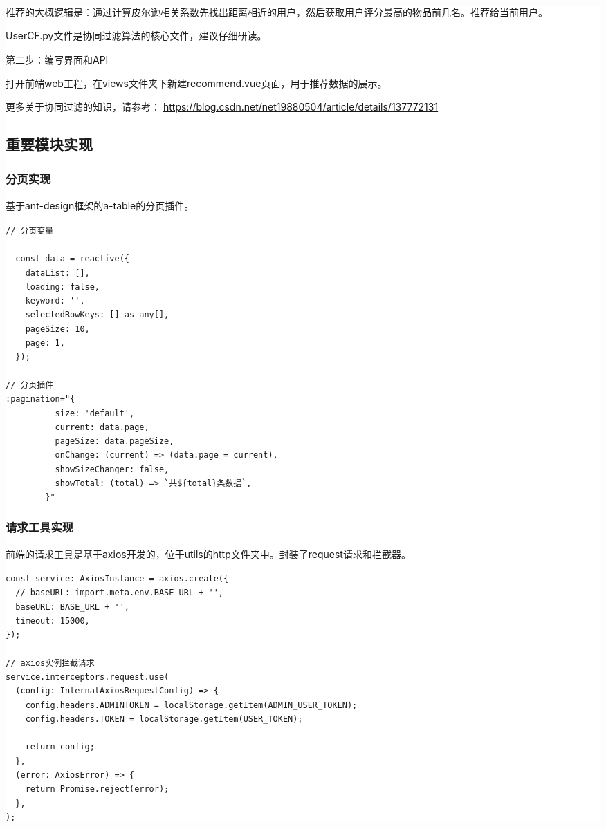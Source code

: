 推荐的大概逻辑是：通过计算皮尔逊相关系数先找出距离相近的用户，然后获取用户评分最高的物品前几名。推荐给当前用户。

UserCF.py文件是协同过滤算法的核心文件，建议仔细研读。

第二步：编写界面和API

打开前端web工程，在views文件夹下新建recommend.vue页面，用于推荐数据的展示。

更多关于协同过滤的知识，请参考：
https://blog.csdn.net/net19880504/article/details/137772131



## 重要模块实现

### 分页实现

基于ant-design框架的a-table的分页插件。

```
// 分页变量

  const data = reactive({
    dataList: [],
    loading: false,
    keyword: '',
    selectedRowKeys: [] as any[],
    pageSize: 10,
    page: 1,
  });
  
// 分页插件
:pagination="{
          size: 'default',
          current: data.page,
          pageSize: data.pageSize,
          onChange: (current) => (data.page = current),
          showSizeChanger: false,
          showTotal: (total) => `共${total}条数据`,
        }"

```

### 请求工具实现

前端的请求工具是基于axios开发的，位于utils的http文件夹中。封装了request请求和拦截器。

```
const service: AxiosInstance = axios.create({
  // baseURL: import.meta.env.BASE_URL + '',
  baseURL: BASE_URL + '',
  timeout: 15000,
});

// axios实例拦截请求
service.interceptors.request.use(
  (config: InternalAxiosRequestConfig) => {
    config.headers.ADMINTOKEN = localStorage.getItem(ADMIN_USER_TOKEN);
    config.headers.TOKEN = localStorage.getItem(USER_TOKEN);

    return config;
  },
  (error: AxiosError) => {
    return Promise.reject(error);
  },
);

```